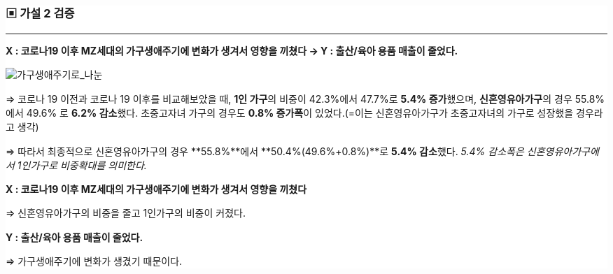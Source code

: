 
### ▣ 가설 2 검증

---

**X : 코로나19 이후 MZ세대의 가구생애주기에 변화가 생겨서 영향을 끼쳤다 → Y : 출산/육아 용품 매출이 줄었다.**

![가구생애주기로_나눈](https://user-images.githubusercontent.com/54494622/130101151-fb716045-cb33-4e50-bb59-fd8ef0e7339d.jpg)

⇒ 코로나 19 이전과 코로나 19 이후를 비교해보았을 때, **1인 가구**의 비중이 42.3%에서 47.7%로 **5.4% 증가**했으며, **신혼영유아가구**의 경우 55.8%에서 49.6% 로 **6.2% 감소**했다. 초중고자녀 가구의 경우도 **0.8% 증가폭**이 있었다.(=이는 신혼영유아가구가 초중고자녀의 가구로 성장했을 경우라고 생각)

⇒ 따라서 최종적으로 신혼영유아가구의 경우 **55.8%**에서 **50.4%(49.6%+0.8%)**로 **5.4% 감소**했다. *5.4% 감소폭은 신혼영유아가구에서 1인가구로 비중확대를 의미한다.*

**X : 코로나19 이후 MZ세대의 가구생애주기에 변화가 생겨서 영향을 끼쳤다**

⇒ 신혼영유아가구의 비중을 줄고 1인가구의 비중이 커졌다.

**Y : 출산/육아 용품 매출이 줄었다.**

⇒ 가구생애주기에 변화가 생겼기 때문이다.
